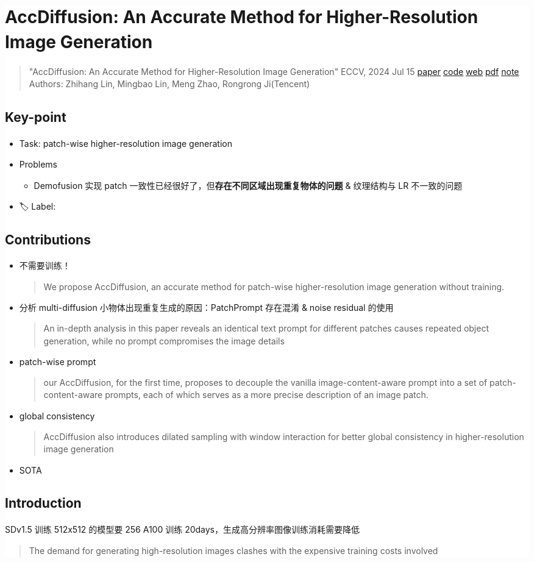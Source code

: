 # AccDiffusion: An Accurate Method for Higher-Resolution Image Generation

> "AccDiffusion: An Accurate Method for Higher-Resolution Image Generation" ECCV, 2024 Jul 15
> [paper](http://arxiv.org/abs/2407.10738v2) [code](https://github.com/lzhxmu/AccDiffusion) [web](https://lzhxmu.github.io/accdiffusion/accdiffusion.html) [pdf](./2024_07_ECCV_AccDiffusion--An-Accurate-Method-for-Higher-Resolution-Image-Generation.pdf) [note](./2024_07_ECCV_AccDiffusion--An-Accurate-Method-for-Higher-Resolution-Image-Generation_Note.md)
> Authors: Zhihang Lin, Mingbao Lin, Meng Zhao, Rongrong Ji(Tencent)

## Key-point

- Task: patch-wise higher-resolution image generation
- Problems
  - Demofusion 实现 patch 一致性已经很好了，但**存在不同区域出现重复物体的问题** & 纹理结构与 LR 不一致的问题

- :label: Label:

## Contributions

- 不需要训练！

  > We propose AccDiffusion, an accurate method for patch-wise higher-resolution image generation without training.

- 分析 multi-diffusion 小物体出现重复生成的原因：PatchPrompt 存在混淆 & noise residual 的使用

  > An in-depth analysis in this paper reveals an identical text prompt for different patches causes repeated object generation, while no prompt compromises the image details

- patch-wise prompt

  > our AccDiffusion, for the first time, proposes to decouple the vanilla image-content-aware prompt into a set of patch-content-aware prompts, each of which serves as a more precise description of an image patch. 

- global consistency

  > AccDiffusion also introduces dilated sampling with window interaction for better global consistency in higher-resolution image generation

- SOTA



## Introduction

SDv1.5 训练 512x512 的模型要 256 A100 训练 20days，生成高分辨率图像训练消耗需要降低

> The demand for generating high-resolution images clashes with the expensive training costs involved


